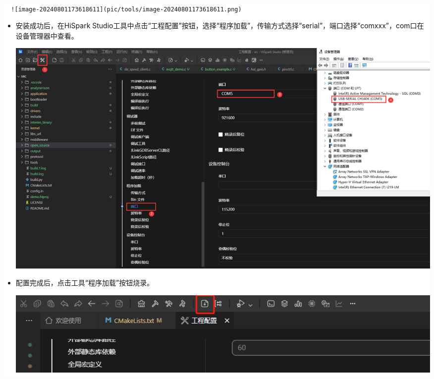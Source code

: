       ![image-20240801173618611](pic/tools/image-20240801173618611.png)
    
  - 安装成功后，在HiSpark Studio工具中点击“工程配置”按钮，选择“程序加载”，传输方式选择“serial”，端口选择“comxxx”，com口在设备管理器中查看。
    
      ![image-20240801173929658](pic/tools/image-20250317173145978.png)
    
  - 配置完成后，点击工具“程序加载”按钮烧录。
    
      ![image-20240801174117545](pic/tools/image-20240801174117545.png)
    